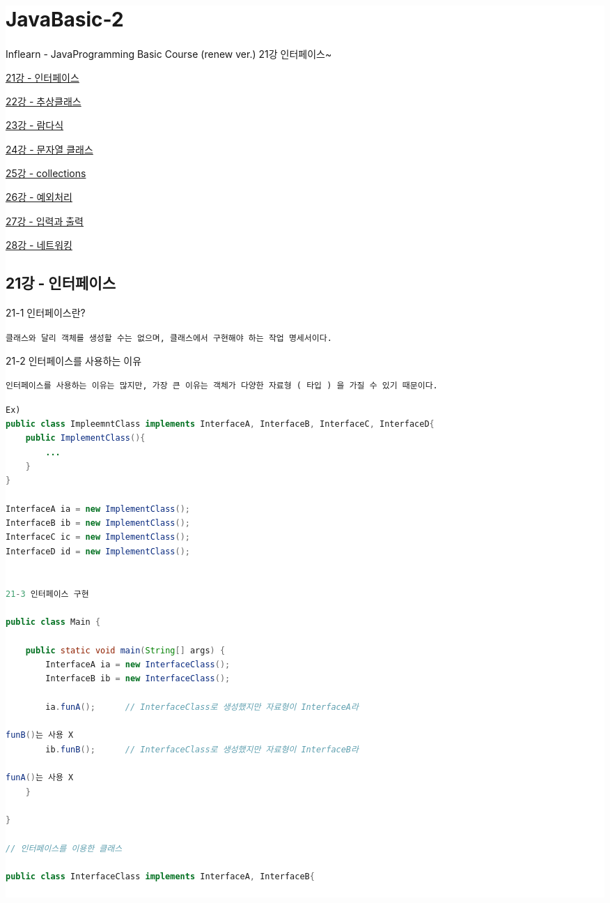 # JavaBasic-2
Inflearn - JavaProgramming Basic Course (renew ver.) 21강 인터페이스~

[21강 - 인터페이스](#21강---인터페이스)

[22강 - 추상클래스](#22강---추상클래스--abstract-class) 

[23강 - 람다식](#23강---람다식)

[24강 - 문자열 클래스](#24강---문자열-클래스)

[25강 - collections](#25강---collections)

[26강 - 예외처리](#26강---예외처리)

[27강 - 입력과 출력](#27강---입력과-출력)

[28강 - 네트워킹](#28강---네트워킹)


21강 - 인터페이스
----------------

21-1 인터페이스란?
`````
클래스와 달리 객체를 생성할 수는 없으며, 클래스에서 구현해야 하는 작업 명세서이다.
`````

21-2 인터페이스를 사용하는 이유
`````
인터페이스를 사용하는 이유는 많지만, 가장 큰 이유는 객체가 다양한 자료형 ( 타입 ) 을 가질 수 있기 때문이다.
`````
`````java
Ex) 
public class ImpleemntClass implements InterfaceA, InterfaceB, InterfaceC, InterfaceD{
	public ImplementClass(){
		...	
	}
}

InterfaceA ia = new ImplementClass();
InterfaceB ib = new ImplementClass();
InterfaceC ic = new ImplementClass();
InterfaceD id = new ImplementClass();


21-3 인터페이스 구현

public class Main {

	public static void main(String[] args) {
		InterfaceA ia = new InterfaceClass();
		InterfaceB ib = new InterfaceClass();		

		ia.funA();		// InterfaceClass로 생성했지만 자료형이 InterfaceA라 

funB()는 사용 X
		ib.funB();		// InterfaceClass로 생성했지만 자료형이 InterfaceB라 

funA()는 사용 X
	}

}

// 인터페이스를 이용한 클래스 

public class InterfaceClass implements InterfaceA, InterfaceB{
	
`````